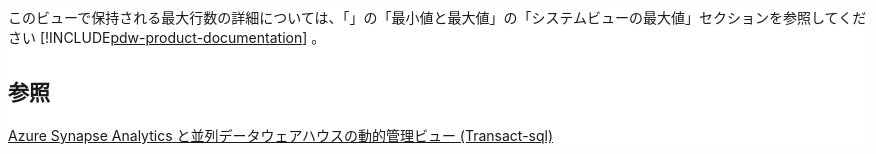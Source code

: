  このビューで保持される最大行数の詳細については、「」の「最小値と最大値」の「システムビューの最大値」セクションを参照してください [!INCLUDE[pdw-product-documentation](../../includes/pdw-product-documentation-md.md)] 。  
  
## <a name="see-also"></a>参照  
 [Azure Synapse Analytics と並列データウェアハウスの動的管理ビュー &#40;Transact-sql&#41;](../../relational-databases/system-dynamic-management-views/sql-and-parallel-data-warehouse-dynamic-management-views.md)  
  
